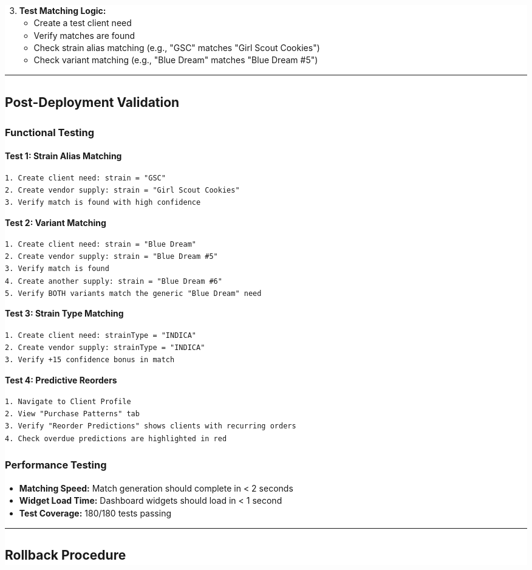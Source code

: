 3. **Test Matching Logic:**
   - Create a test client need
   - Verify matches are found
   - Check strain alias matching (e.g., "GSC" matches "Girl Scout Cookies")
   - Check variant matching (e.g., "Blue Dream" matches "Blue Dream #5")

---

## Post-Deployment Validation

### Functional Testing

**Test 1: Strain Alias Matching**

```
1. Create client need: strain = "GSC"
2. Create vendor supply: strain = "Girl Scout Cookies"
3. Verify match is found with high confidence
```

**Test 2: Variant Matching**

```
1. Create client need: strain = "Blue Dream"
2. Create vendor supply: strain = "Blue Dream #5"
3. Verify match is found
4. Create another supply: strain = "Blue Dream #6"
5. Verify BOTH variants match the generic "Blue Dream" need
```

**Test 3: Strain Type Matching**

```
1. Create client need: strainType = "INDICA"
2. Create vendor supply: strainType = "INDICA"
3. Verify +15 confidence bonus in match
```

**Test 4: Predictive Reorders**

```
1. Navigate to Client Profile
2. View "Purchase Patterns" tab
3. Verify "Reorder Predictions" shows clients with recurring orders
4. Check overdue predictions are highlighted in red
```

### Performance Testing

- **Matching Speed:** Match generation should complete in < 2 seconds
- **Widget Load Time:** Dashboard widgets should load in < 1 second
- **Test Coverage:** 180/180 tests passing

---

## Rollback Procedure
